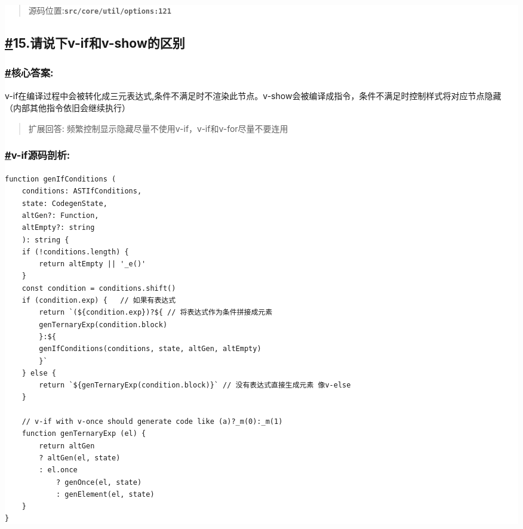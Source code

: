 

> 源码位置:**`src/core/util/options:121`**

## [#](http://www.zhufengpeixun.com/jg-vue/vue-apply/interview-1.html#_15-%E8%AF%B7%E8%AF%B4%E4%B8%8Bv-if%E5%92%8Cv-show%E7%9A%84%E5%8C%BA%E5%88%AB)15.请说下v-if和v-show的区别

### [#](http://www.zhufengpeixun.com/jg-vue/vue-apply/interview-1.html#%E6%A0%B8%E5%BF%83%E7%AD%94%E6%A1%88-14)核心答案:

v-if在编译过程中会被转化成三元表达式,条件不满足时不渲染此节点。v-show会被编译成指令，条件不满足时控制样式将对应节点隐藏 （内部其他指令依旧会继续执行）

> 扩展回答: 频繁控制显示隐藏尽量不使用v-if，v-if和v-for尽量不要连用

### [#](http://www.zhufengpeixun.com/jg-vue/vue-apply/interview-1.html#v-if%E6%BA%90%E7%A0%81%E5%89%96%E6%9E%90)v-if源码剖析:

```
function genIfConditions (
    conditions: ASTIfConditions,
    state: CodegenState,
    altGen?: Function,
    altEmpty?: string
    ): string {
    if (!conditions.length) {
        return altEmpty || '_e()'
    }
    const condition = conditions.shift()
    if (condition.exp) {   // 如果有表达式
        return `(${condition.exp})?${ // 将表达式作为条件拼接成元素
        genTernaryExp(condition.block)
        }:${
        genIfConditions(conditions, state, altGen, altEmpty)
        }`
    } else {
        return `${genTernaryExp(condition.block)}` // 没有表达式直接生成元素 像v-else
    }

    // v-if with v-once should generate code like (a)?_m(0):_m(1)
    function genTernaryExp (el) {
        return altGen
        ? altGen(el, state)
        : el.once
            ? genOnce(el, state)
            : genElement(el, state)
    }
}

```

